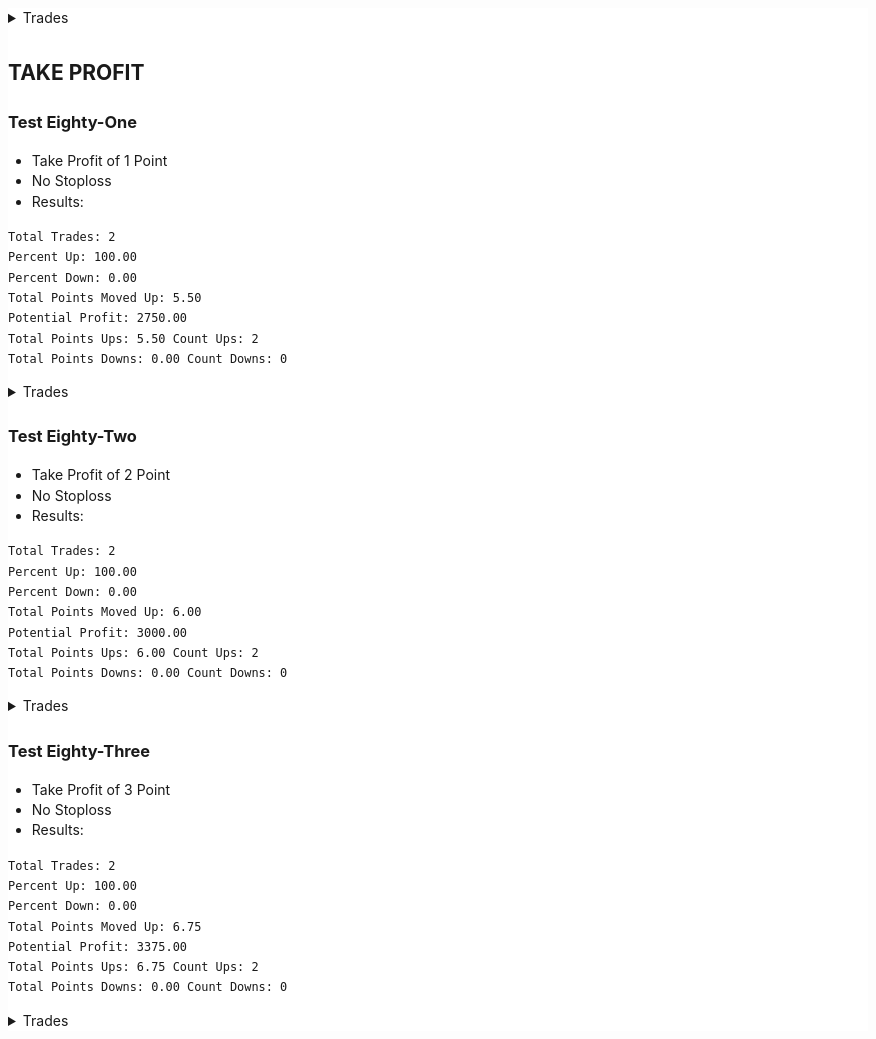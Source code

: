
<details><summary>Trades</summary></details>

## TAKE PROFIT

### Test Eighty-One
* Take Profit of 1 Point
* No Stoploss
* Results:
```
Total Trades: 2
Percent Up: 100.00
Percent Down: 0.00
Total Points Moved Up: 5.50
Potential Profit: 2750.00
Total Points Ups: 5.50 Count Ups: 2
Total Points Downs: 0.00 Count Downs: 0
```

<details><summary>Trades</summary></details>

### Test Eighty-Two
* Take Profit of 2 Point
* No Stoploss
* Results:
```
Total Trades: 2
Percent Up: 100.00
Percent Down: 0.00
Total Points Moved Up: 6.00
Potential Profit: 3000.00
Total Points Ups: 6.00 Count Ups: 2
Total Points Downs: 0.00 Count Downs: 0
```

<details><summary>Trades</summary></details>

### Test Eighty-Three
* Take Profit of 3 Point
* No Stoploss
* Results:
```
Total Trades: 2
Percent Up: 100.00
Percent Down: 0.00
Total Points Moved Up: 6.75
Potential Profit: 3375.00
Total Points Ups: 6.75 Count Ups: 2
Total Points Downs: 0.00 Count Downs: 0
```

<details><summary>Trades</summary></details>
